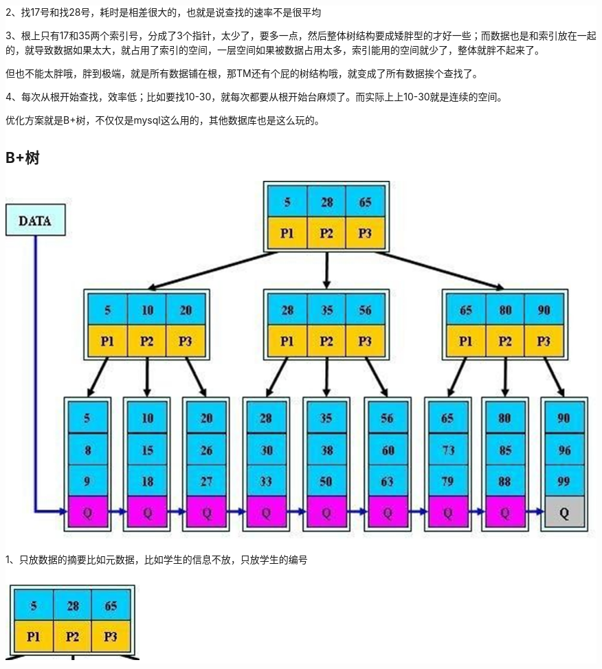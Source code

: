 

2、找17号和找28号，耗时是相差很大的，也就是说查找的速率不是很平均

3、根上只有17和35两个索引号，分成了3个指针，太少了，要多一点，然后整体树结构要成矮胖型的才好一些；而数据也是和索引放在一起的，就导致数据如果太大，就占用了索引的空间，一层空间如果被数据占用太多，索引能用的空间就少了，整体就胖不起来了。

​		但也不能太胖哦，胖到极端，就是所有数据铺在根，那TM还有个屁的树结构哦，就变成了所有数据挨个查找了。

4、每次从根开始查找，效率低；比如要找10-30，就每次都要从根开始台麻烦了。而实际上上10-30就是连续的空间。



优化方案就是B+树，不仅仅是mysql这么用的，其他数据库也是这么玩的。

## B+树

![image-20230629140625947](1-索引类型和结构原理.assets/image-20230629140625947.png)

1、只放数据的摘要比如元数据，比如学生的信息不放，只放学生的编号

<img src="1-索引类型和结构原理.assets/image-20230629140956880.png" alt="image-20230629140956880" style="zoom:50%;" />
